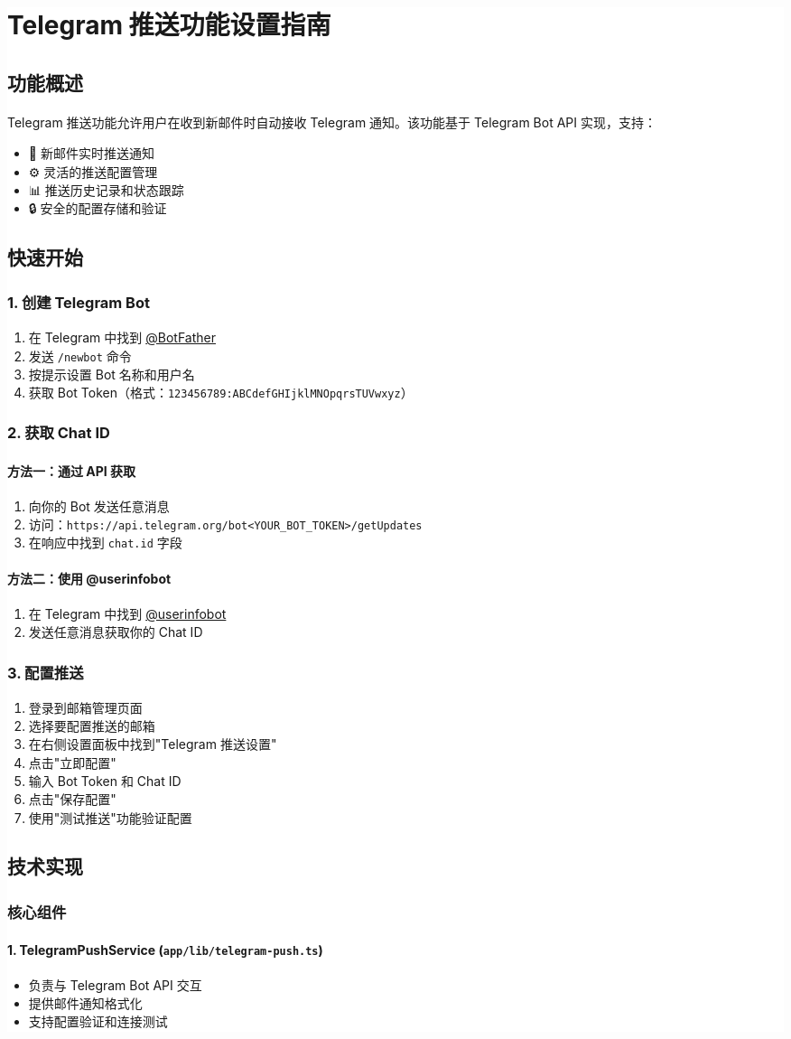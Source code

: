 # Telegram 推送功能设置指南

## 功能概述

Telegram 推送功能允许用户在收到新邮件时自动接收 Telegram 通知。该功能基于 Telegram Bot API 实现，支持：

- 📧 新邮件实时推送通知
- ⚙️ 灵活的推送配置管理
- 📊 推送历史记录和状态跟踪
- 🔒 安全的配置存储和验证

## 快速开始

### 1. 创建 Telegram Bot

1. 在 Telegram 中找到 [@BotFather](https://t.me/BotFather)
2. 发送 `/newbot` 命令
3. 按提示设置 Bot 名称和用户名
4. 获取 Bot Token（格式：`123456789:ABCdefGHIjklMNOpqrsTUVwxyz`）

### 2. 获取 Chat ID

#### 方法一：通过 API 获取
1. 向你的 Bot 发送任意消息
2. 访问：`https://api.telegram.org/bot<YOUR_BOT_TOKEN>/getUpdates`
3. 在响应中找到 `chat.id` 字段

#### 方法二：使用 @userinfobot
1. 在 Telegram 中找到 [@userinfobot](https://t.me/userinfobot)
2. 发送任意消息获取你的 Chat ID

### 3. 配置推送

1. 登录到邮箱管理页面
2. 选择要配置推送的邮箱
3. 在右侧设置面板中找到"Telegram 推送设置"
4. 点击"立即配置"
5. 输入 Bot Token 和 Chat ID
6. 点击"保存配置"
7. 使用"测试推送"功能验证配置

## 技术实现

### 核心组件

#### 1. TelegramPushService (`app/lib/telegram-push.ts`)
- 负责与 Telegram Bot API 交互
- 提供邮件通知格式化
- 支持配置验证和连接测试
